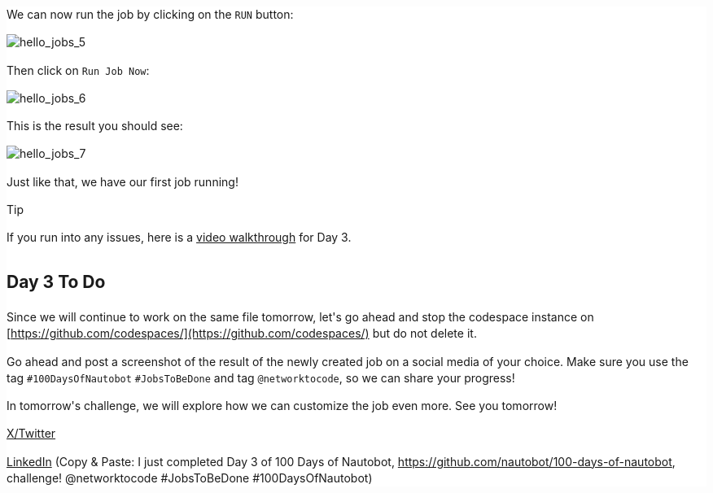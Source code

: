 We can now run the job by clicking on the ```RUN``` button: 

![hello_jobs_5](images/hello_jobs_5.png)

Then click on ```Run Job Now```: 

![hello_jobs_6](images/hello_jobs_6.png)

This is the result you should see: 

![hello_jobs_7](images/hello_jobs_7.png)

Just like that, we have our first job running! 

> [!TIP]
> If you run into any issues, here is a [video walkthrough](https://www.youtube.com/watch?v=ogh9jMTTa7I) for Day 3. 

## Day 3 To Do

Since we will continue to work on the same file tomorrow, let's go ahead and stop the codespace instance on [https://github.com/codespaces/](https://github.com/codespaces/) but do not delete it. 

Go ahead and post a screenshot of the result of the newly created job on a social media of your choice. Make sure you use the tag `#100DaysOfNautobot` `#JobsToBeDone` and tag `@networktocode`, so we can share your progress! 

In tomorrow's challenge, we will explore how we can customize the job even more. See you tomorrow! 

[X/Twitter](<https://twitter.com/intent/tweet?url=https://github.com/nautobot/100-days-of-nautobot&text=I+jst+completed+Day+3+of+the+100+days+of+nautobot+!&hashtags=100DaysOfNautobot,JobsToBeDone>)

[LinkedIn](https://www.linkedin.com/) (Copy & Paste: I just completed Day 3 of 100 Days of Nautobot, https://github.com/nautobot/100-days-of-nautobot, challenge! @networktocode #JobsToBeDone #100DaysOfNautobot)
